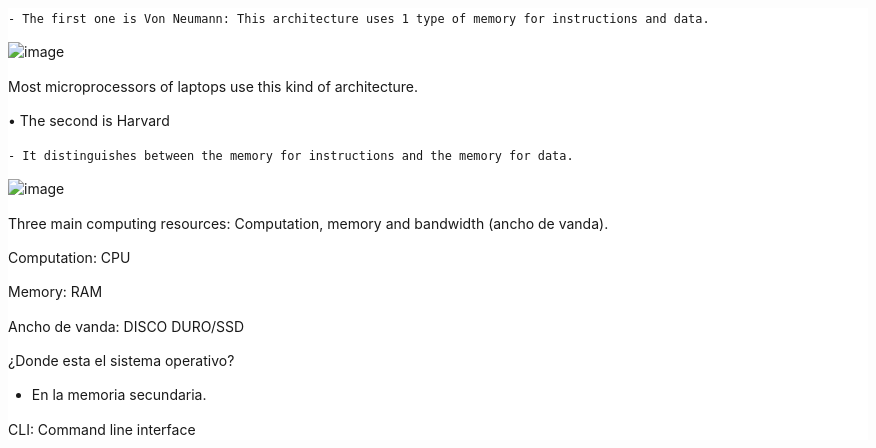     - The first one is Von Neumann: This architecture uses 1 type of memory for instructions and data.

![image](https://github.com/QuimMontane/J25-programmig-Quim/assets/144990948/d3796da4-ee61-4709-acb1-b94a0c72acb6)

Most microprocessors of laptops use this kind of architecture.

•	The second is Harvard
   
    - It distinguishes between the memory for instructions and the memory for data.

![image](https://github.com/QuimMontane/J25-programmig-Quim/assets/144990948/f2b95d1c-cd93-4abc-915a-36f8f16ec3ec)


Three main computing resources: Computation, memory and bandwidth (ancho de vanda).

Computation: CPU

Memory: RAM 

Ancho de vanda: DISCO DURO/SSD

¿Donde esta el sistema operativo?  
  
  - En la memoria secundaria.


CLI: Command line interface
